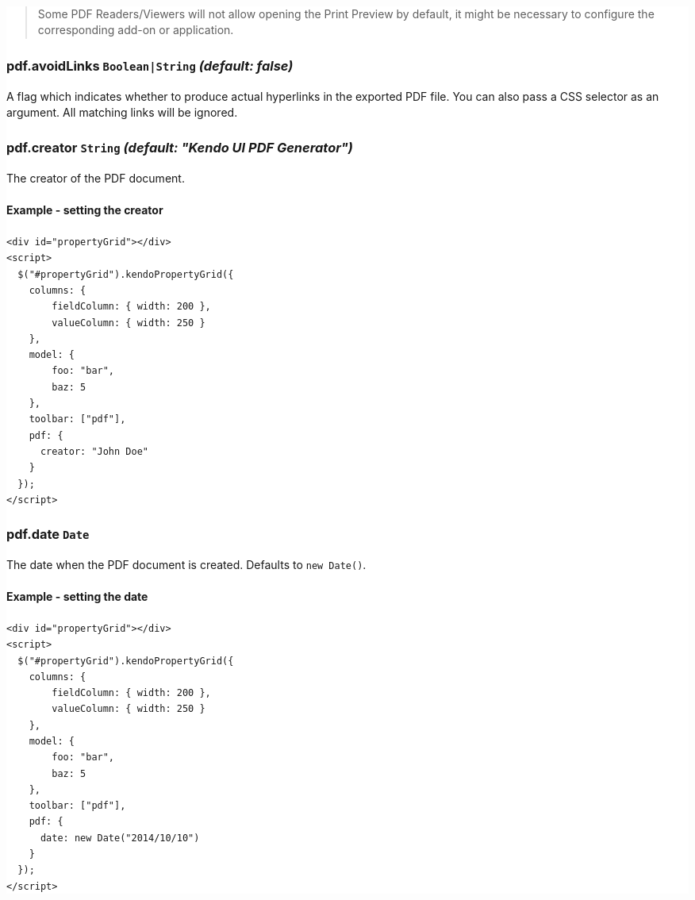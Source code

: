 > Some PDF Readers/Viewers will not allow opening the Print Preview by default, it might be necessary to configure the corresponding add-on or application.

### pdf.avoidLinks `Boolean|String` *(default: false)*

A flag which indicates whether to produce actual hyperlinks in the exported PDF file. You can also pass a CSS selector as an argument. All matching links will be ignored.

### pdf.creator `String` *(default: "Kendo UI PDF Generator")*

The creator of the PDF document.

#### Example - setting the creator

    <div id="propertyGrid"></div>
    <script>
      $("#propertyGrid").kendoPropertyGrid({
        columns: {
            fieldColumn: { width: 200 },
            valueColumn: { width: 250 }
        },
        model: {
            foo: "bar",
            baz: 5
        },
        toolbar: ["pdf"],
        pdf: {
          creator: "John Doe"
        }
      });
    </script>

### pdf.date `Date`

The date when the PDF document is created. Defaults to `new Date()`.

#### Example - setting the date

    <div id="propertyGrid"></div>
    <script>
      $("#propertyGrid").kendoPropertyGrid({
        columns: {
            fieldColumn: { width: 200 },
            valueColumn: { width: 250 }
        },
        model: {
            foo: "bar",
            baz: 5
        },
        toolbar: ["pdf"],
        pdf: {
          date: new Date("2014/10/10")
        }
      });
    </script>
